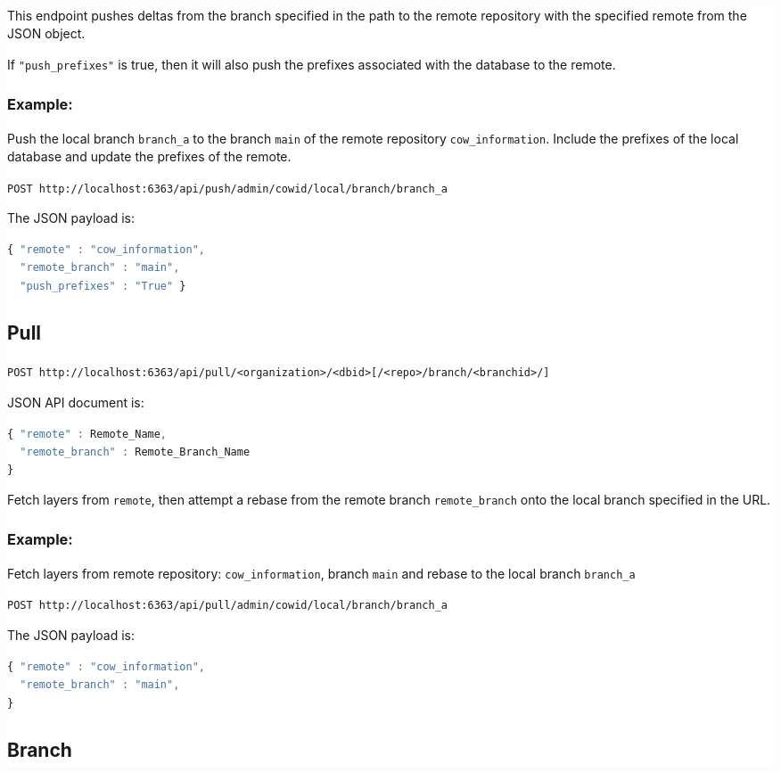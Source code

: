 This endpoint pushes deltas from the branch specified in the path to the remote repository with the specified remote from the JSON object.

If `"push_prefixes"` is true, then it will also push the prefixes associated with the database to the remote.

### Example:

Push the local branch `branch_a` to the branch `main` of the remote repository `cow_information`. Include the prefixes of the local database and update the prefixes of the remote.

```
POST http://localhost:6363/api/push/admin/cowid/local/branch/branch_a
```

The JSON payload is:

```jsx
{ "remote" : "cow_information",
  "remote_branch" : "main",
  "push_prefixes" : "True" }
```

## Pull

```
POST http://localhost:6363/api/pull/<organization>/<dbid>[/<repo>/branch/<branchid>/]
```

JSON API document is:

```jsx
{ "remote" : Remote_Name,
  "remote_branch" : Remote_Branch_Name
}
```

Fetch layers from `remote`, then attempt a rebase from the remote branch `remote_branch` onto the local branch specified in the URL.

### Example:

Fetch layers from remote repository: `cow_information`, branch `main` and rebase to the local branch `branch_a`

```
POST http://localhost:6363/api/pull/admin/cowid/local/branch/branch_a
```

The JSON payload is:

```jsx
{ "remote" : "cow_information",
  "remote_branch" : "main",
}
```

## Branch


[curl]: https://curl.se/
[get_api_key]: readme/terminusx/quick-start/get-api-key.md